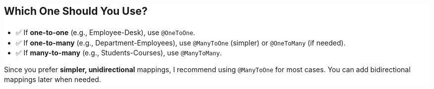 
## Which One Should You Use?

- ✅ If **one-to-one** (e.g., Employee-Desk), use `@OneToOne`.
- ✅ If **one-to-many** (e.g., Department-Employees), use `@ManyToOne` (simpler) or `@OneToMany` (if needed).
- ✅ If **many-to-many** (e.g., Students-Courses), use `@ManyToMany`.

Since you prefer **simpler, unidirectional** mappings, I recommend using `@ManyToOne` for most cases. You can add bidirectional mappings later when needed.
